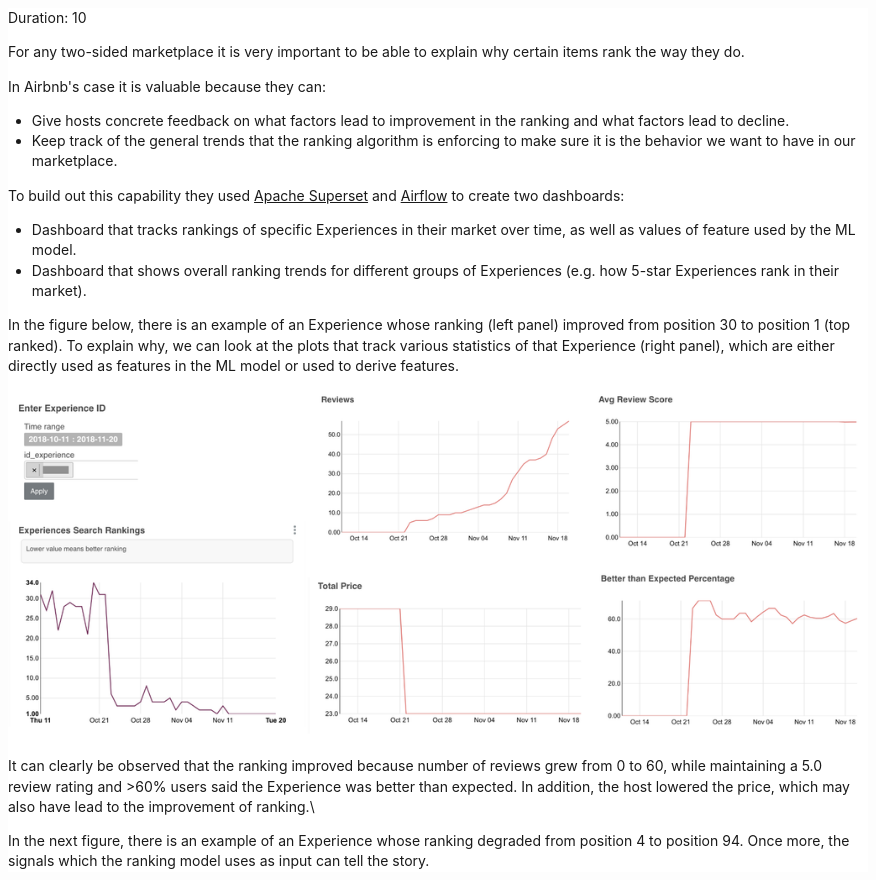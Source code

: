 Duration: 10

For any two-sided marketplace it is very important to be able to explain why certain items rank the way they do.

In Airbnb's case it is valuable because they can:

- Give hosts concrete feedback on what factors lead to improvement in the ranking and what factors lead to decline.
- Keep track of the general trends that the ranking algorithm is enforcing to make sure it is the behavior we want to have in our marketplace.

To build out this capability they used [Apache Superset](https://superset.incubator.apache.org/) and [Airflow](https://airflow.apache.org/) to create two dashboards:

- Dashboard that tracks rankings of specific Experiences in their market over time, as well as values of feature used by the ML model.
- Dashboard that shows overall ranking trends for different groups of Experiences (e.g. how 5-star Experiences rank in their market).

In the figure below, there is an example of an Experience whose ranking (left panel) improved from position 30 to position 1 (top ranked). To explain why, we can look at the plots that track various statistics of that Experience (right panel), which are either directly used as features in the ML model or used to derive features.

![/img/content-concepts-case-studies-raw-case-studies-airbnb-experiences-untitled-8.png](/img/content-concepts-case-studies-raw-case-studies-airbnb-experiences-untitled-8.png)

It can clearly be observed that the ranking improved because number of reviews grew from 0 to 60, while maintaining a 5.0 review rating and >60% users said the Experience was better than expected. In addition, the host lowered the price, which may also have lead to the improvement of ranking.\

In the next figure, there is an example of an Experience whose ranking degraded from position 4 to position 94. Once more, the signals which the ranking model uses as input can tell the story.
